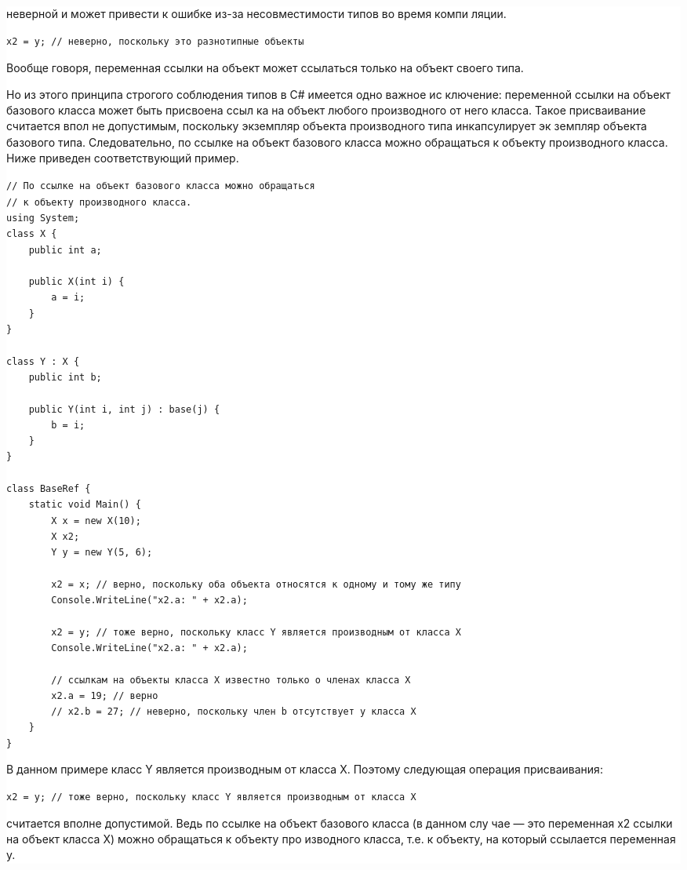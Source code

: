неверной и может привести к ошибке из-за несовместимости типов во время компи­
ляции.
```
х2 = у; // неверно, поскольку это разнотипные объекты
```
Вообще говоря, переменная ссылки на объект может ссылаться только на объект
своего типа.

Но из этого принципа строгого соблюдения типов в C# имеется одно важное ис­
ключение: переменной ссылки на объект базового класса может быть присвоена ссыл­
ка на объект любого производного от него класса. Такое присваивание считается впол­
не допустимым, поскольку экземпляр объекта производного типа инкапсулирует эк­
земпляр объекта базового типа. Следовательно, по ссылке на объект базового класса
можно обращаться к объекту производного класса. Ниже приведен соответствующий
пример.
```
// По ссылке на объект базового класса можно обращаться
// к объекту производного класса.
using System;
class X {
    public int a;

    public X(int i) {
        a = i;
    }
}

class Y : X {
    public int b;

    public Y(int i, int j) : base(j) {
        b = i;
    }
}

class BaseRef {
    static void Main() {
        X x = new X(10);
        X x2;
        Y у = new Y(5, 6);

        x2 = x; // верно, поскольку оба объекта относятся к одному и тому же типу
        Console.WriteLine("х2.а: " + х2.а);

        х2 = у; // тоже верно, поскольку класс Y является производным от класса X
        Console.WriteLine("х2.а: " + х2.а);

        // ссылкам на объекты класса X известно только о членах класса X
        х2.а = 19; // верно
        // х2.b = 27; // неверно, поскольку член b отсутствует у класса X
    }
}
```
В данном примере класс Y является производным от класса X. Поэтому следующая
операция присваивания:
```
х2 = у; // тоже верно, поскольку класс Y является производным от класса X
```
считается вполне допустимой. Ведь по ссылке на объект базового класса (в данном слу­
чае — это переменная х2 ссылки на объект класса X) можно обращаться к объекту про­
изводного класса, т.е. к объекту, на который ссылается переменная у.
